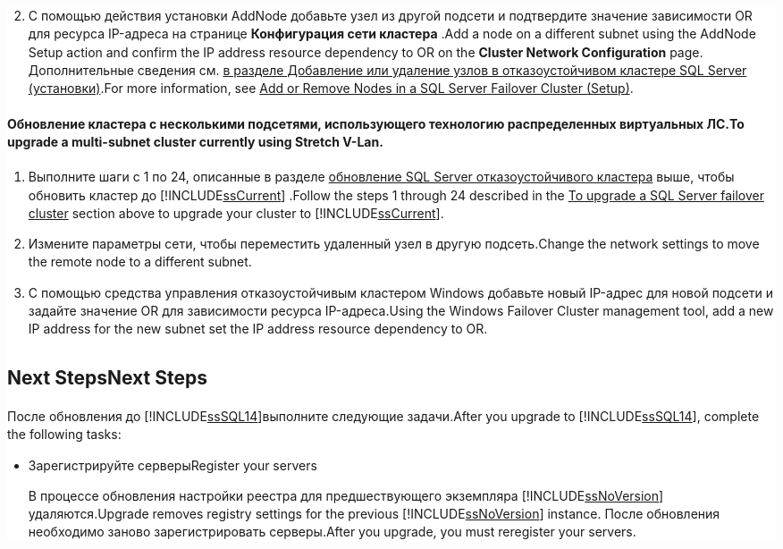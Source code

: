 2.  <span data-ttu-id="bcb42-237">С помощью действия установки AddNode добавьте узел из другой подсети и подтвердите значение зависимости OR для ресурса IP-адреса на странице **Конфигурация сети кластера** .</span><span class="sxs-lookup"><span data-stu-id="bcb42-237">Add a node on a different subnet using the AddNode Setup action and confirm the IP address resource dependency to OR on the **Cluster Network Configuration** page.</span></span> <span data-ttu-id="bcb42-238">Дополнительные сведения см. [в разделе Добавление или удаление узлов в отказоустойчивом кластере SQL Server &#40;установки&#41;](../install/add-or-remove-nodes-in-a-sql-server-failover-cluster-setup.md).</span><span class="sxs-lookup"><span data-stu-id="bcb42-238">For more information, see [Add or Remove Nodes in a SQL Server Failover Cluster &#40;Setup&#41;](../install/add-or-remove-nodes-in-a-sql-server-failover-cluster-setup.md).</span></span>  
  
#### <a name="to-upgrade-a-multi-subnet-cluster-currently-using-stretch-v-lan"></a><span data-ttu-id="bcb42-239">Обновление кластера с несколькими подсетями, использующего технологию распределенных виртуальных ЛС.</span><span class="sxs-lookup"><span data-stu-id="bcb42-239">To upgrade a multi-subnet cluster currently using Stretch V-Lan.</span></span>  
  
1.  <span data-ttu-id="bcb42-240">Выполните шаги с 1 по 24, описанные в разделе [обновление SQL Server отказоустойчивого кластера](#UpgradeSteps) выше, чтобы обновить кластер до [!INCLUDE[ssCurrent](../../../includes/sscurrent-md.md)] .</span><span class="sxs-lookup"><span data-stu-id="bcb42-240">Follow the steps 1 through 24 described in the [To upgrade a SQL Server failover cluster](#UpgradeSteps) section above to upgrade your cluster to [!INCLUDE[ssCurrent](../../../includes/sscurrent-md.md)].</span></span>  
  
2.  <span data-ttu-id="bcb42-241">Измените параметры сети, чтобы переместить удаленный узел в другую подсеть.</span><span class="sxs-lookup"><span data-stu-id="bcb42-241">Change the network settings to move the remote node to a different subnet.</span></span>  
  
3.  <span data-ttu-id="bcb42-242">С помощью средства управления отказоустойчивым кластером Windows добавьте новый IP-адрес для новой подсети и задайте значение OR для зависимости ресурса IP-адреса.</span><span class="sxs-lookup"><span data-stu-id="bcb42-242">Using the Windows Failover Cluster management tool, add a new IP address for the new subnet set the IP address resource dependency to OR.</span></span>  
  
## <a name="next-steps"></a><span data-ttu-id="bcb42-243">Next Steps</span><span class="sxs-lookup"><span data-stu-id="bcb42-243">Next Steps</span></span>  
 <span data-ttu-id="bcb42-244">После обновления до [!INCLUDE[ssSQL14](../../../includes/sssql14-md.md)]выполните следующие задачи.</span><span class="sxs-lookup"><span data-stu-id="bcb42-244">After you upgrade to [!INCLUDE[ssSQL14](../../../includes/sssql14-md.md)], complete the following tasks:</span></span>  
  
-   <span data-ttu-id="bcb42-245">Зарегистрируйте серверы</span><span class="sxs-lookup"><span data-stu-id="bcb42-245">Register your servers</span></span>  
  
     <span data-ttu-id="bcb42-246">В процессе обновления настройки реестра для предшествующего экземпляра [!INCLUDE[ssNoVersion](../../../includes/ssnoversion-md.md)] удаляются.</span><span class="sxs-lookup"><span data-stu-id="bcb42-246">Upgrade removes registry settings for the previous [!INCLUDE[ssNoVersion](../../../includes/ssnoversion-md.md)] instance.</span></span> <span data-ttu-id="bcb42-247">После обновления необходимо заново зарегистрировать серверы.</span><span class="sxs-lookup"><span data-stu-id="bcb42-247">After you upgrade, you must reregister your servers.</span></span>  
  